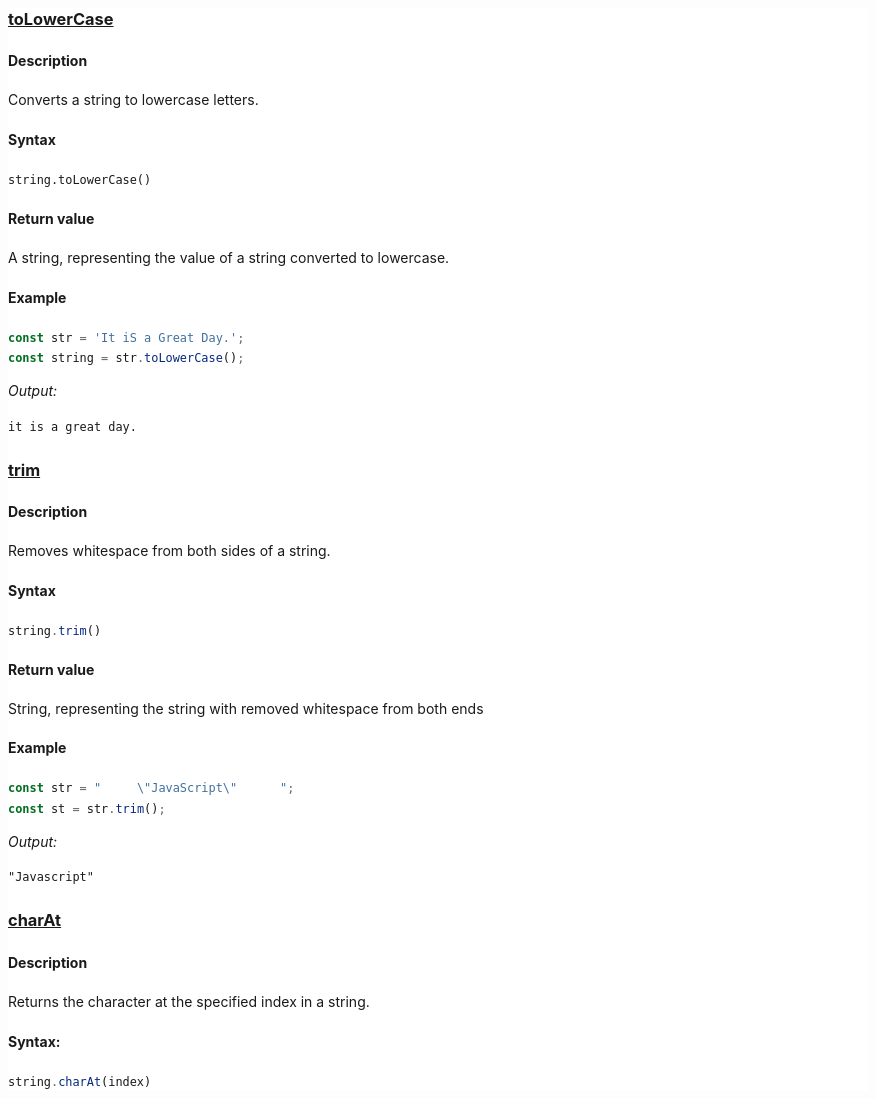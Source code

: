 ### [toLowerCase](https://developer.mozilla.org/en/docs/Web/JavaScript/Reference/Global_Objects/String/toLowerCase)

#### Description
Converts a string to lowercase letters.

#### Syntax
 ```javascirpt
 string.toLowerCase()
 ```

#### Return value
A string, representing the value of a string converted to lowercase.

#### Example
```javascript   
const str = 'It iS a Great Day.';
const string = str.toLowerCase();
```
*Output:*

    it is a great day.

### [trim](https://developer.mozilla.org/en/docs/Web/JavaScript/Reference/Global_Objects/String/trim)

#### Description
Removes whitespace from both sides of a string.

#### Syntax
 ```javascript
 string.trim()
 ```
 
#### Return value
String, representing the string with removed whitespace from both ends

#### Example
```javascript
const str = "     \"JavaScript\"      ";
const st = str.trim();
```
*Output:*
   
    "Javascript"

### [charAt](https://developer.mozilla.org/en-US/docs/Web/JavaScript/Reference/Global_Objects/String/charAt)

#### Description
Returns the character at the specified index in a string.

#### Syntax:
```javascript
string.charAt(index)
```
